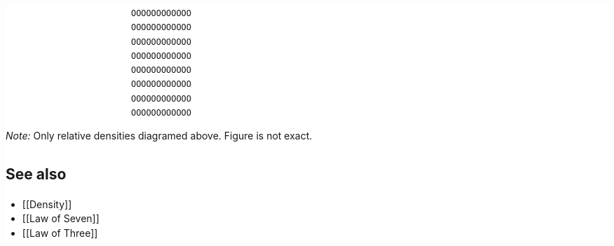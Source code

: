 ```
                         OOOOOOOOOOOO
                         OOOOOOOOOOOO
                         OOOOOOOOOOOO
                         OOOOOOOOOOOO
                         OOOOOOOOOOOO
                         OOOOOOOOOOOO
                         OOOOOOOOOOOO
                         OOOOOOOOOOOO

```


_Note:_ Only relative densities diagramed above. Figure is not exact.

See also
--------

*   [[Density]]
*   [[Law of Seven]]
*   [[Law of Three]]